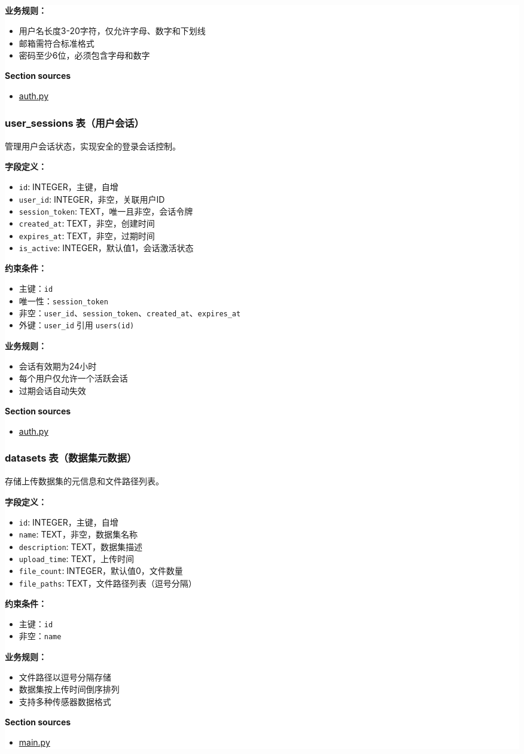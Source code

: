 **业务规则：**
- 用户名长度3-20字符，仅允许字母、数字和下划线
- 邮箱需符合标准格式
- 密码至少6位，必须包含字母和数字

**Section sources**
- [auth.py](file://src/auth.py#L46-L98)

### user_sessions 表（用户会话）
管理用户会话状态，实现安全的登录会话控制。

**字段定义：**
- `id`: INTEGER，主键，自增
- `user_id`: INTEGER，非空，关联用户ID
- `session_token`: TEXT，唯一且非空，会话令牌
- `created_at`: TEXT，非空，创建时间
- `expires_at`: TEXT，非空，过期时间
- `is_active`: INTEGER，默认值1，会话激活状态

**约束条件：**
- 主键：`id`
- 唯一性：`session_token`
- 非空：`user_id`、`session_token`、`created_at`、`expires_at`
- 外键：`user_id` 引用 `users(id)`

**业务规则：**
- 会话有效期为24小时
- 每个用户仅允许一个活跃会话
- 过期会话自动失效

**Section sources**
- [auth.py](file://src/auth.py#L46-L98)

### datasets 表（数据集元数据）
存储上传数据集的元信息和文件路径列表。

**字段定义：**
- `id`: INTEGER，主键，自增
- `name`: TEXT，非空，数据集名称
- `description`: TEXT，数据集描述
- `upload_time`: TEXT，上传时间
- `file_count`: INTEGER，默认值0，文件数量
- `file_paths`: TEXT，文件路径列表（逗号分隔）

**约束条件：**
- 主键：`id`
- 非空：`name`

**业务规则：**
- 文件路径以逗号分隔存储
- 数据集按上传时间倒序排列
- 支持多种传感器数据格式

**Section sources**
- [main.py](file://src/main.py#L382-L418)
